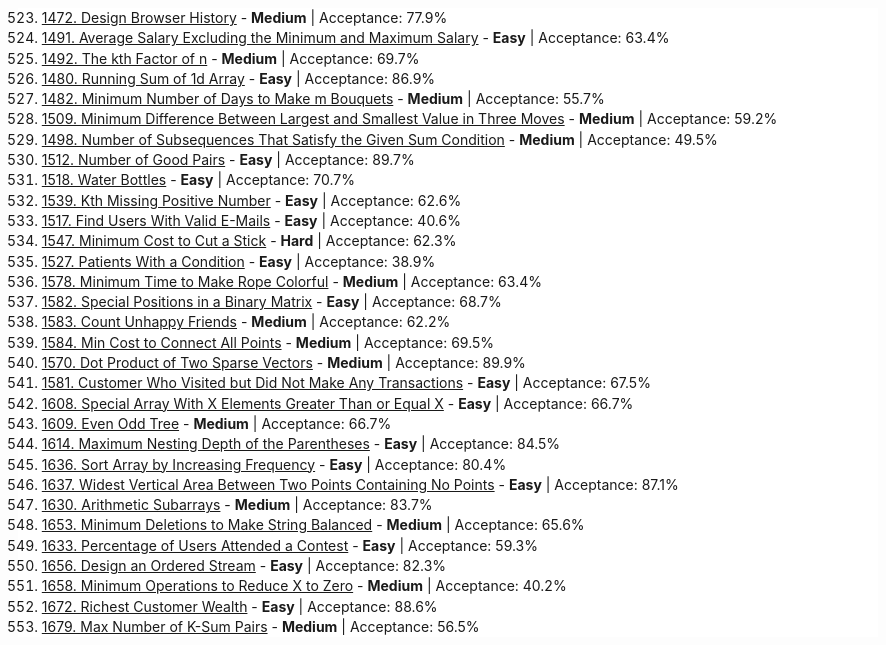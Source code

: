 523. [1472. Design Browser History](https://leetcode.com/problems/design-browser-history/) - **Medium** | Acceptance: 77.9%
524. [1491. Average Salary Excluding the Minimum and Maximum Salary](https://leetcode.com/problems/average-salary-excluding-the-minimum-and-maximum-salary/) - **Easy** | Acceptance: 63.4%
525. [1492. The kth Factor of n](https://leetcode.com/problems/the-kth-factor-of-n/) - **Medium** | Acceptance: 69.7%
526. [1480. Running Sum of 1d Array](https://leetcode.com/problems/running-sum-of-1d-array/) - **Easy** | Acceptance: 86.9%
527. [1482. Minimum Number of Days to Make m Bouquets](https://leetcode.com/problems/minimum-number-of-days-to-make-m-bouquets/) - **Medium** | Acceptance: 55.7%
528. [1509. Minimum Difference Between Largest and Smallest Value in Three Moves](https://leetcode.com/problems/minimum-difference-between-largest-and-smallest-value-in-three-moves/) - **Medium** | Acceptance: 59.2%
529. [1498. Number of Subsequences That Satisfy the Given Sum Condition](https://leetcode.com/problems/number-of-subsequences-that-satisfy-the-given-sum-condition/) - **Medium** | Acceptance: 49.5%
530. [1512. Number of Good Pairs](https://leetcode.com/problems/number-of-good-pairs/) - **Easy** | Acceptance: 89.7%
531. [1518. Water Bottles](https://leetcode.com/problems/water-bottles/) - **Easy** | Acceptance: 70.7%
532. [1539. Kth Missing Positive Number](https://leetcode.com/problems/kth-missing-positive-number/) - **Easy** | Acceptance: 62.6%
533. [1517. Find Users With Valid E-Mails](https://leetcode.com/problems/find-users-with-valid-e-mails/) - **Easy** | Acceptance: 40.6%
534. [1547. Minimum Cost to Cut a Stick](https://leetcode.com/problems/minimum-cost-to-cut-a-stick/) - **Hard** | Acceptance: 62.3%
535. [1527. Patients With a Condition](https://leetcode.com/problems/patients-with-a-condition/) - **Easy** | Acceptance: 38.9%
536. [1578. Minimum Time to Make Rope Colorful](https://leetcode.com/problems/minimum-time-to-make-rope-colorful/) - **Medium** | Acceptance: 63.4%
537. [1582. Special Positions in a Binary Matrix](https://leetcode.com/problems/special-positions-in-a-binary-matrix/) - **Easy** | Acceptance: 68.7%
538. [1583. Count Unhappy Friends](https://leetcode.com/problems/count-unhappy-friends/) - **Medium** | Acceptance: 62.2%
539. [1584. Min Cost to Connect All Points](https://leetcode.com/problems/min-cost-to-connect-all-points/) - **Medium** | Acceptance: 69.5%
540. [1570. Dot Product of Two Sparse Vectors](https://leetcode.com/problems/dot-product-of-two-sparse-vectors/) - **Medium** | Acceptance: 89.9%
541. [1581. Customer Who Visited but Did Not Make Any Transactions](https://leetcode.com/problems/customer-who-visited-but-did-not-make-any-transactions/) - **Easy** | Acceptance: 67.5%
542. [1608. Special Array With X Elements Greater Than or Equal X](https://leetcode.com/problems/special-array-with-x-elements-greater-than-or-equal-x/) - **Easy** | Acceptance: 66.7%
543. [1609. Even Odd Tree](https://leetcode.com/problems/even-odd-tree/) - **Medium** | Acceptance: 66.7%
544. [1614. Maximum Nesting Depth of the Parentheses](https://leetcode.com/problems/maximum-nesting-depth-of-the-parentheses/) - **Easy** | Acceptance: 84.5%
545. [1636. Sort Array by Increasing Frequency](https://leetcode.com/problems/sort-array-by-increasing-frequency/) - **Easy** | Acceptance: 80.4%
546. [1637. Widest Vertical Area Between Two Points Containing No Points](https://leetcode.com/problems/widest-vertical-area-between-two-points-containing-no-points/) - **Easy** | Acceptance: 87.1%
547. [1630. Arithmetic Subarrays](https://leetcode.com/problems/arithmetic-subarrays/) - **Medium** | Acceptance: 83.7%
548. [1653. Minimum Deletions to Make String Balanced](https://leetcode.com/problems/minimum-deletions-to-make-string-balanced/) - **Medium** | Acceptance: 65.6%
549. [1633. Percentage of Users Attended a Contest](https://leetcode.com/problems/percentage-of-users-attended-a-contest/) - **Easy** | Acceptance: 59.3%
550. [1656. Design an Ordered Stream](https://leetcode.com/problems/design-an-ordered-stream/) - **Easy** | Acceptance: 82.3%
551. [1658. Minimum Operations to Reduce X to Zero](https://leetcode.com/problems/minimum-operations-to-reduce-x-to-zero/) - **Medium** | Acceptance: 40.2%
552. [1672. Richest Customer Wealth](https://leetcode.com/problems/richest-customer-wealth/) - **Easy** | Acceptance: 88.6%
553. [1679. Max Number of K-Sum Pairs](https://leetcode.com/problems/max-number-of-k-sum-pairs/) - **Medium** | Acceptance: 56.5%